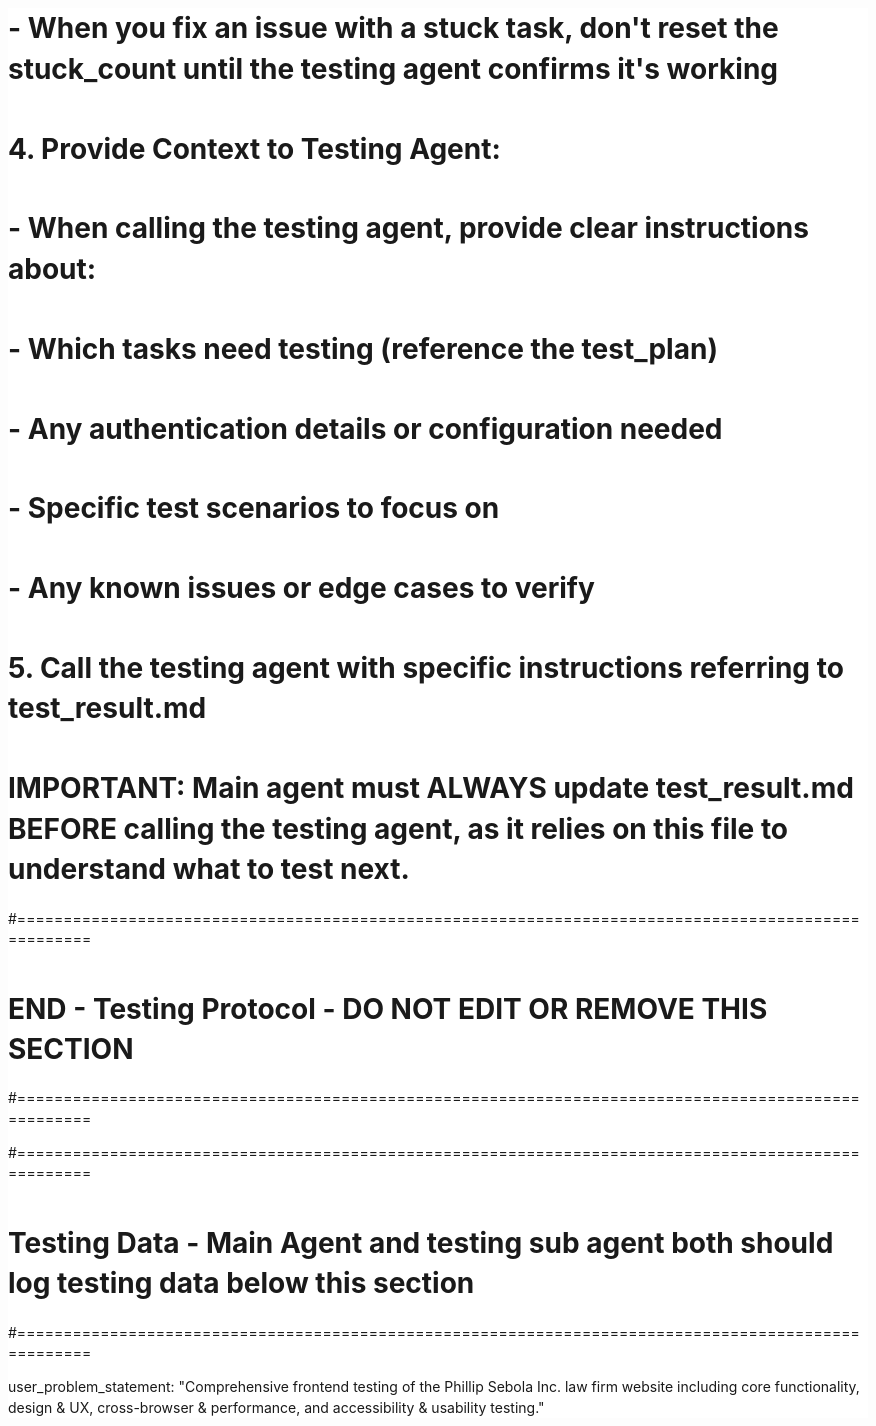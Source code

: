 #    - When you fix an issue with a stuck task, don't reset the stuck_count until the testing agent confirms it's working
#
# 4. Provide Context to Testing Agent:
#    - When calling the testing agent, provide clear instructions about:
#      - Which tasks need testing (reference the test_plan)
#      - Any authentication details or configuration needed
#      - Specific test scenarios to focus on
#      - Any known issues or edge cases to verify
#
# 5. Call the testing agent with specific instructions referring to test_result.md
#
# IMPORTANT: Main agent must ALWAYS update test_result.md BEFORE calling the testing agent, as it relies on this file to understand what to test next.

#====================================================================================================
# END - Testing Protocol - DO NOT EDIT OR REMOVE THIS SECTION
#====================================================================================================



#====================================================================================================
# Testing Data - Main Agent and testing sub agent both should log testing data below this section
#====================================================================================================

user_problem_statement: "Comprehensive frontend testing of the Phillip Sebola Inc. law firm website including core functionality, design & UX, cross-browser & performance, and accessibility & usability testing."
